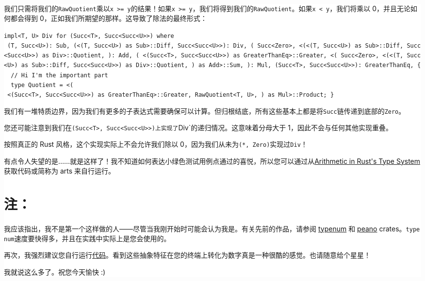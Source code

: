 我们只需将我们的`RawQuotient`乘以`x >= y`的结果！如果`x >= y`，我们将得到我们的`RawQuotient`。如果`x < y`，我们将乘以 0，并且无论如何都会得到 0，正如我们所期望的那样。这导致了除法的最终形式：

```
impl<T, U> Div for (Succ<T>, Succ<Succ<U>>) where
 (T, Succ<U>): Sub, (<(T, Succ<U>) as Sub>::Diff, Succ<Succ<U>>): Div, ( Succ<Zero>, <(<(T, Succ<U>) as Sub>::Diff, Succ<Succ<U>>) as Div>::Quotient, ): Add, ( <(Succ<T>, Succ<Succ<U>>) as GreaterThanEq>::Greater, <( Succ<Zero>, <(<(T, Succ<U>) as Sub>::Diff, Succ<Succ<U>>) as Div>::Quotient, ) as Add>::Sum, ): Mul, (Succ<T>, Succ<Succ<U>>): GreaterThanEq, {
  // Hi I'm the important part
  type Quotient = <(
 <(Succ<T>, Succ<Succ<U>>) as GreaterThanEq>::Greater, RawQuotient<T, U>, ) as Mul>::Product; } 
```

我们有一堆特质边界，因为我们有更多的子表达式需要确保可以计算。但归根结底，所有这些基本上都是将`Succ`链传递到底部的`Zero`。

您还可能注意到我们在`(Succ<T>, Succ<Succ<U>>)上实现了`Div`的递归情况。这意味着分母大于 1，因此不会与任何其他实现重叠。

按照真正的 Rust 风格，这个实现实际上不会允许我们除以 0，因为我们从未为`(*, Zero)`实现过`Div`！

有点令人失望的是……就是这样了！我不知道如何表达小绿色测试用例点通过的喜悦，所以您可以通过从[Arithmetic in Rust's Type System](https://github.com/fprasx/arts)获取代码或简称为 arts 来自行运行。

# 注：

我应该指出，我不是第一个这样做的人——尽管当我刚开始时可能会认为我是。有关先前的作品，请参阅 [typenum](https://crates.io/crates/typenum) 和 [peano](https://crates.io/crates/peano) crates。`typenum`速度要快得多，并且在实践中实际上是您会使用的。

再次，我强烈建议您自行运行[代码](https://crates.io/crates/peano)。看到这些抽象特征在您的终端上转化为数字真是一种很酷的感觉。也请随意给个星星！

我就说这么多了。祝您今天愉快 :)
